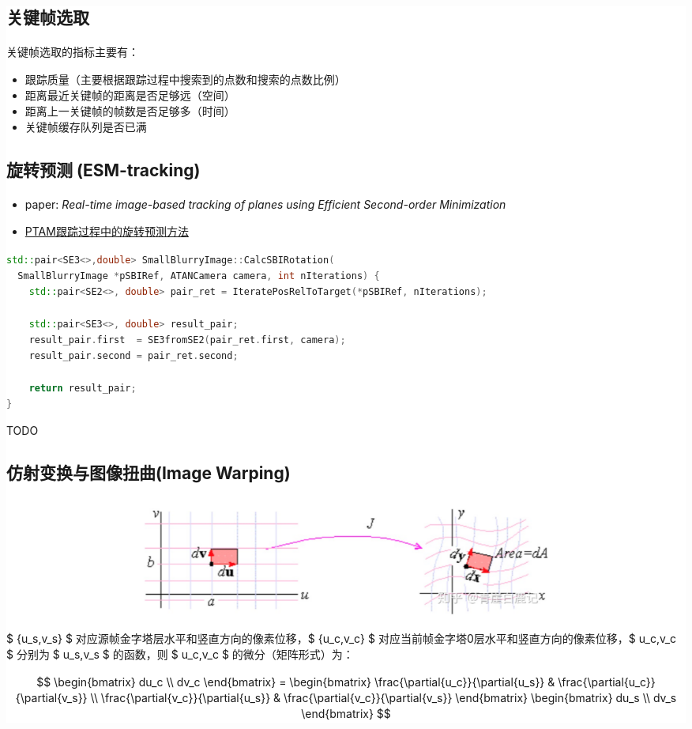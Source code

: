 ## 关键帧选取

关键帧选取的指标主要有：

* 跟踪质量（主要根据跟踪过程中搜索到的点数和搜索的点数比例）
* 距离最近关键帧的距离是否足够远（空间）
* 距离上一关键帧的帧数是否足够多（时间）
* 关键帧缓存队列是否已满

## 旋转预测 (ESM-tracking)

* paper: *Real-time image-based tracking of planes using Efficient Second-order Minimization*

- [PTAM跟踪过程中的旋转预测方法](https://zhuanlan.zhihu.com/p/20302059)

```cpp
std::pair<SE3<>,double> SmallBlurryImage::CalcSBIRotation(
  SmallBlurryImage *pSBIRef, ATANCamera camera, int nIterations) {
    std::pair<SE2<>, double> pair_ret = IteratePosRelToTarget(*pSBIRef, nIterations);

    std::pair<SE3<>, double> result_pair;
    result_pair.first  = SE3fromSE2(pair_ret.first, camera);
    result_pair.second = pair_ret.second;

    return result_pair;
}
```

TODO

## 仿射变换与图像扭曲(Image Warping)

<p align="center">
  <img src="/img/post/ptam/warp_J.png" style="width:60%">
</p>

$ \{u_s,v_s\} $ 对应源帧金字塔层水平和竖直方向的像素位移，$ \{u_c,v_c\} $ 对应当前帧金字塔0层水平和竖直方向的像素位移，$ u_c,v_c $ 分别为 $ u_s,v_s $ 的函数，则 $ u_c,v_c $ 的微分（矩阵形式）为：

$$
       \begin{bmatrix} du_c \\ dv_c \end{bmatrix} =
       \begin{bmatrix}
             \frac{\partial{u_c}}{\partial{u_s}} & \frac{\partial{u_c}}{\partial{v_s}} \\
             \frac{\partial{v_c}}{\partial{u_s}} & \frac{\partial{v_c}}{\partial{v_s}}
       \end{bmatrix}
       \begin{bmatrix} du_s \\ dv_s \end{bmatrix}
$$
